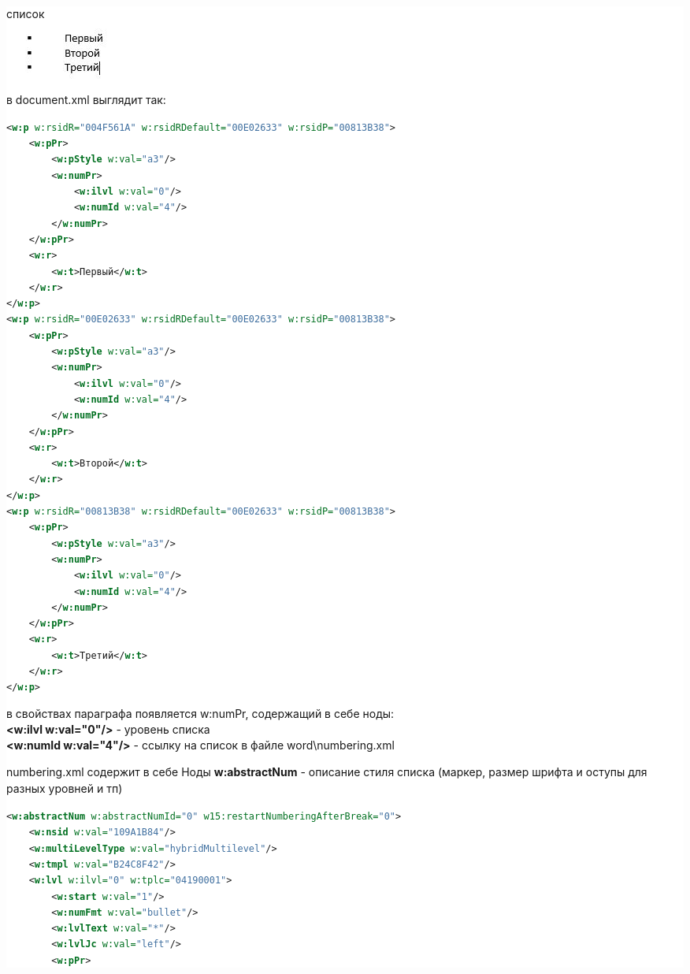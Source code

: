 список  
![](images/listSquare.JPG)  
в document.xml выглядит так:
```xml
<w:p w:rsidR="004F561A" w:rsidRDefault="00E02633" w:rsidP="00813B38">
	<w:pPr>
		<w:pStyle w:val="a3"/>
		<w:numPr>
			<w:ilvl w:val="0"/>
			<w:numId w:val="4"/>
		</w:numPr>
	</w:pPr>
	<w:r>
		<w:t>Первый</w:t>
	</w:r>
</w:p>
<w:p w:rsidR="00E02633" w:rsidRDefault="00E02633" w:rsidP="00813B38">
	<w:pPr>
		<w:pStyle w:val="a3"/>
		<w:numPr>
			<w:ilvl w:val="0"/>
			<w:numId w:val="4"/>
		</w:numPr>
	</w:pPr>
	<w:r>
		<w:t>Второй</w:t>
	</w:r>
</w:p>
<w:p w:rsidR="00813B38" w:rsidRDefault="00E02633" w:rsidP="00813B38">
	<w:pPr>
		<w:pStyle w:val="a3"/>
		<w:numPr>
			<w:ilvl w:val="0"/>
			<w:numId w:val="4"/>
		</w:numPr>
	</w:pPr>
	<w:r>
		<w:t>Третий</w:t>
	</w:r>
</w:p>
```

в свойствах параграфа появляется w:numPr, содержащий в себе ноды:  
 <b><w:ilvl w:val="0"/></b> -  уровень списка  
 <b><w:numId w:val="4"/></b> - ссылку на список в файле word\numbering.xml 

numbering.xml содержит в себе 
Ноды <b>w:abstractNum</b> - описание стиля списка (маркер, размер шрифта и оступы для разных уровней и тп)
```xml
<w:abstractNum w:abstractNumId="0" w15:restartNumberingAfterBreak="0">
	<w:nsid w:val="109A1B84"/>
	<w:multiLevelType w:val="hybridMultilevel"/>
	<w:tmpl w:val="B24C8F42"/>
	<w:lvl w:ilvl="0" w:tplc="04190001">
		<w:start w:val="1"/>
		<w:numFmt w:val="bullet"/>
		<w:lvlText w:val="*"/>
		<w:lvlJc w:val="left"/>
		<w:pPr>
```